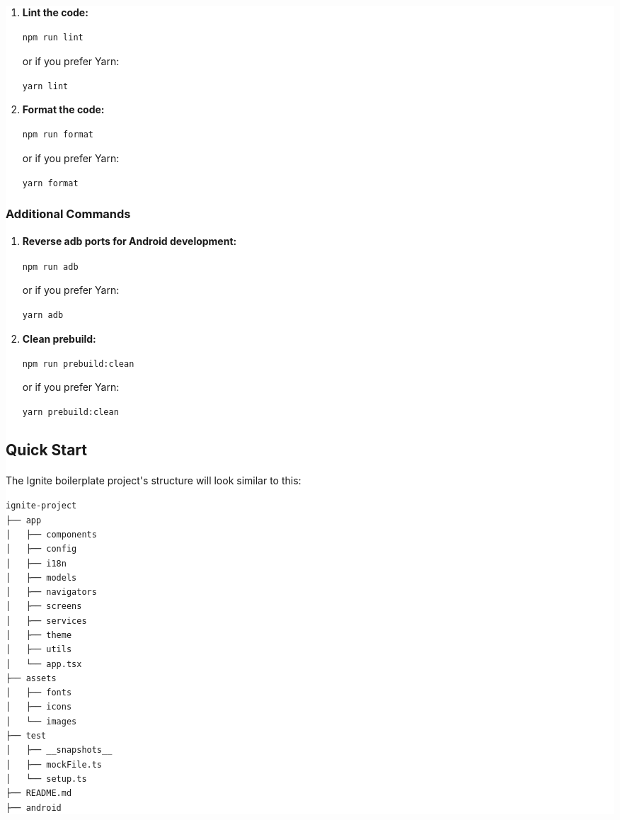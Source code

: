 1. **Lint the code:**
    ```sh
    npm run lint
    ```
    or if you prefer Yarn:
    ```sh
    yarn lint
    ```

2. **Format the code:**
    ```sh
    npm run format
    ```
    or if you prefer Yarn:
    ```sh
    yarn format
    ```

### Additional Commands

1. **Reverse adb ports for Android development:**
    ```sh
    npm run adb
    ```
    or if you prefer Yarn:
    ```sh
    yarn adb
    ```

2. **Clean prebuild:**
    ```sh
    npm run prebuild:clean
    ```
    or if you prefer Yarn:
    ```sh
    yarn prebuild:clean
    ```


## Quick Start

The Ignite boilerplate project's structure will look similar to this:

```
ignite-project
├── app
│   ├── components
│   ├── config
│   ├── i18n
│   ├── models
│   ├── navigators
│   ├── screens
│   ├── services
│   ├── theme
│   ├── utils
│   └── app.tsx
├── assets
│   ├── fonts
│   ├── icons
│   └── images
├── test
│   ├── __snapshots__
│   ├── mockFile.ts
│   └── setup.ts
├── README.md
├── android
```